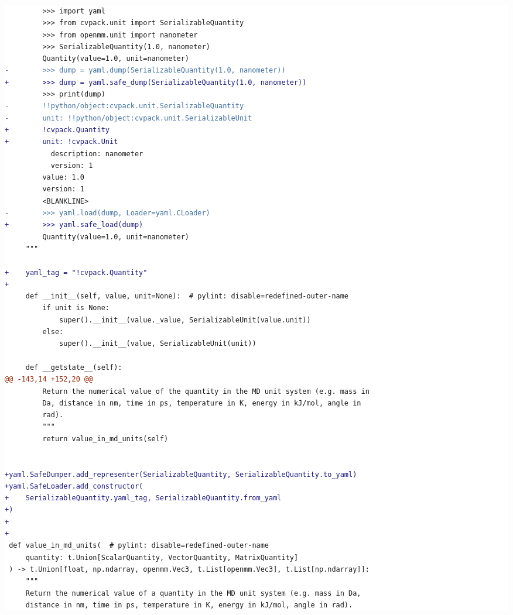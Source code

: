 ```diff
         >>> import yaml
         >>> from cvpack.unit import SerializableQuantity
         >>> from openmm.unit import nanometer
         >>> SerializableQuantity(1.0, nanometer)
         Quantity(value=1.0, unit=nanometer)
-        >>> dump = yaml.dump(SerializableQuantity(1.0, nanometer))
+        >>> dump = yaml.safe_dump(SerializableQuantity(1.0, nanometer))
         >>> print(dump)
-        !!python/object:cvpack.unit.SerializableQuantity
-        unit: !!python/object:cvpack.unit.SerializableUnit
+        !cvpack.Quantity
+        unit: !cvpack.Unit
           description: nanometer
           version: 1
         value: 1.0
         version: 1
         <BLANKLINE>
-        >>> yaml.load(dump, Loader=yaml.CLoader)
+        >>> yaml.safe_load(dump)
         Quantity(value=1.0, unit=nanometer)
     """
 
+    yaml_tag = "!cvpack.Quantity"
+
     def __init__(self, value, unit=None):  # pylint: disable=redefined-outer-name
         if unit is None:
             super().__init__(value._value, SerializableUnit(value.unit))
         else:
             super().__init__(value, SerializableUnit(unit))
 
     def __getstate__(self):
@@ -143,14 +152,20 @@
         Return the numerical value of the quantity in the MD unit system (e.g. mass in
         Da, distance in nm, time in ps, temperature in K, energy in kJ/mol, angle in
         rad).
         """
         return value_in_md_units(self)
 
 
+yaml.SafeDumper.add_representer(SerializableQuantity, SerializableQuantity.to_yaml)
+yaml.SafeLoader.add_constructor(
+    SerializableQuantity.yaml_tag, SerializableQuantity.from_yaml
+)
+
+
 def value_in_md_units(  # pylint: disable=redefined-outer-name
     quantity: t.Union[ScalarQuantity, VectorQuantity, MatrixQuantity]
 ) -> t.Union[float, np.ndarray, openmm.Vec3, t.List[openmm.Vec3], t.List[np.ndarray]]:
     """
     Return the numerical value of a quantity in the MD unit system (e.g. mass in Da,
     distance in nm, time in ps, temperature in K, energy in kJ/mol, angle in rad).
```


 [CollectiveVariable]: https://ufedmm.readthedocs.io/en/latest/pythonapi/ufedmm.html#ufedmm.ufedmm.CollectiveVariable
 [CustomCVForce]:      https://docs.openmm.org/latest/api-python/generated/openmm.openmm.CustomCVForce.html
 [Force]:              https://docs.openmm.org/latest/api-python/generated/openmm.openmm.Force.html
 [Metadynamics]:       https://docs.openmm.org/latest/api-python/generated/openmm.app.metadynamics.Metadynamics.html
 [OpenMM]:             https://openmm.org
 [UFED]:               https://ufedmm.readthedocs.io/en/latest/index.html
 [CollectiveVariable]: https://ufedmm.readthedocs.io/en/latest/pythonapi/ufedmm.html#ufedmm.ufedmm.CollectiveVariable
 [CustomCVForce]:      https://docs.openmm.org/latest/api-python/generated/openmm.openmm.CustomCVForce.html
 [Force]:              https://docs.openmm.org/latest/api-python/generated/openmm.openmm.Force.html
 [Metadynamics]:       https://docs.openmm.org/latest/api-python/generated/openmm.app.metadynamics.Metadynamics.html
 [OpenMM]:             https://openmm.org
 [UFED]:               https://ufedmm.readthedocs.io/en/latest/index.html